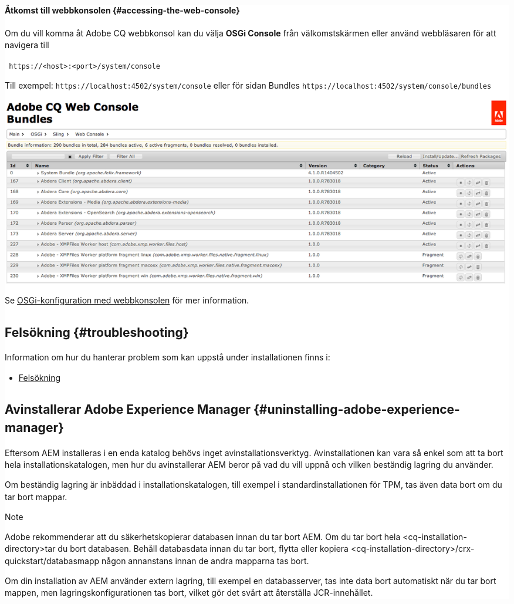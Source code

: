 #### Åtkomst till webbkonsolen {#accessing-the-web-console}

Om du vill komma åt Adobe CQ webbkonsol kan du välja **OSGi Console** från välkomstskärmen eller använd webbläsaren för att navigera till

```
 https://<host>:<port>/system/console
```

Till exempel:
`https://localhost:4502/system/console`
eller för sidan Bundles
`https://localhost:4502/system/console/bundles`

![chlimage_1-14](assets/chlimage_1-14.png)

Se [OSGi-konfiguration med webbkonsolen](/help/sites-deploying/configuring-osgi.md#osgi-configuration-with-the-web-console) för mer information.

## Felsökning {#troubleshooting}

Information om hur du hanterar problem som kan uppstå under installationen finns i:

* [Felsökning](/help/sites-deploying/troubleshooting.md)

## Avinstallerar Adobe Experience Manager {#uninstalling-adobe-experience-manager}

Eftersom AEM installeras i en enda katalog behövs inget avinstallationsverktyg. Avinstallationen kan vara så enkel som att ta bort hela installationskatalogen, men hur du avinstallerar AEM beror på vad du vill uppnå och vilken beständig lagring du använder.

Om beständig lagring är inbäddad i installationskatalogen, till exempel i standardinstallationen för TPM, tas även data bort om du tar bort mappar.

>[!NOTE]
>
>Adobe rekommenderar att du säkerhetskopierar databasen innan du tar bort AEM. Om du tar bort hela &lt;cq-installation-directory>tar du bort databasen. Behåll databasdata innan du tar bort, flytta eller kopiera &lt;cq-installation-directory>/crx-quickstart/databasmapp någon annanstans innan de andra mapparna tas bort.

Om din installation av AEM använder extern lagring, till exempel en databasserver, tas inte data bort automatiskt när du tar bort mappen, men lagringskonfigurationen tas bort, vilket gör det svårt att återställa JCR-innehållet.
